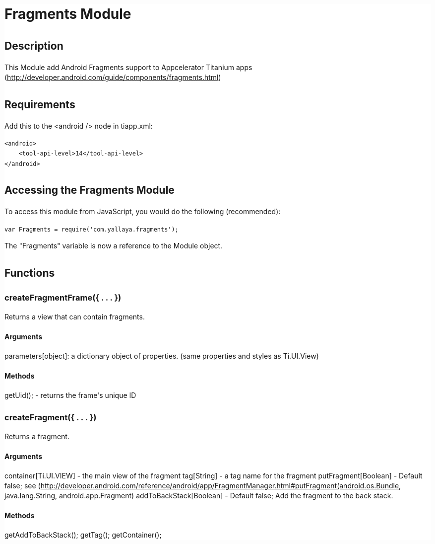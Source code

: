 # Fragments Module

## Description

This Module add Android Fragments support to Appcelerator Titanium apps
(http://developer.android.com/guide/components/fragments.html)

## Requirements

Add this to the &lt;android /&gt; node in tiapp.xml: 

	<android>
	    <tool-api-level>14</tool-api-level>
	</android>

## Accessing the Fragments Module

To access this module from JavaScript, you would do the following (recommended):

	var Fragments = require('com.yallaya.fragments');

The "Fragments" variable is now a reference to the Module object.

## Functions

### createFragmentFrame({ . . . })

Returns a view that can contain fragments.

#### Arguments

parameters[object]: a dictionary object of properties. (same properties and styles as Ti.UI.View)

#### Methods

getUid(); - returns the frame's unique ID

### createFragment({ . . . })

Returns a fragment.

#### Arguments

container[Ti.UI.VIEW] - the main view of the fragment 
tag[String] - a tag name for the fragment
putFragment[Boolean] - Default false; see (http://developer.android.com/reference/android/app/FragmentManager.html#putFragment(android.os.Bundle, java.lang.String, android.app.Fragment)
addToBackStack[Boolean] - Default false; Add the fragment to the back stack.

#### Methods

getAddToBackStack();
getTag();
getContainer();
